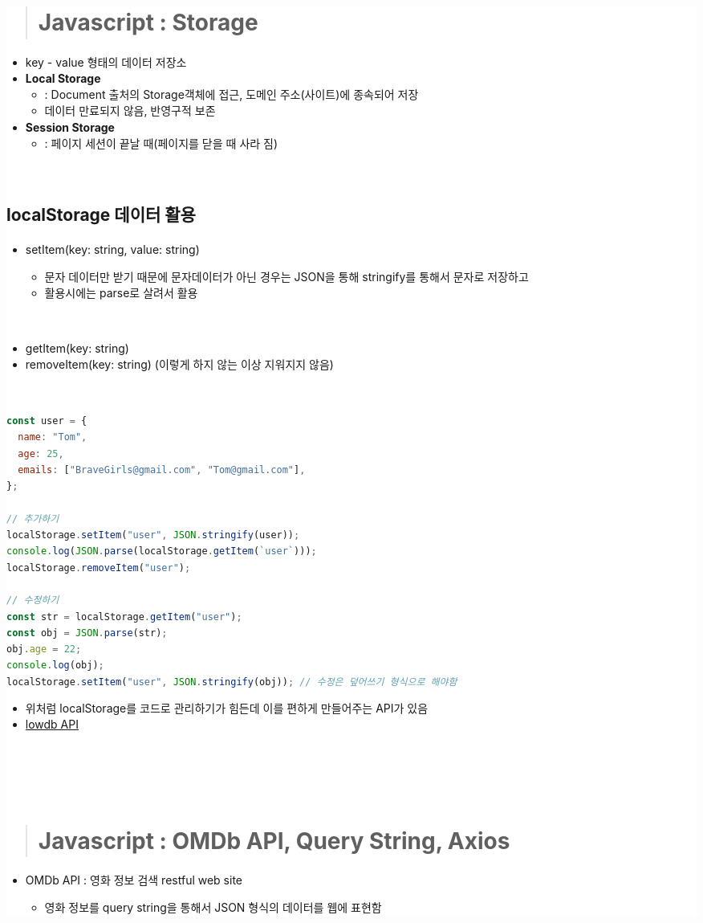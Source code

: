 > # Javascript : Storage

- key - value 형태의 데이터 저장소
- **Local Storage**
  - : Document 출처의 Storage객체에 접근, 도메인 주소(사이트)에 종속되어 저장
  - 데이터 만료되지 않음, 반영구적 보존
- **Session Storage**
  - : 페이지 세션이 끝날 때(페이지를 닫을 때 사라 짐)

<br>

## localStorage 데이터 활용

- setItem(key: string, value: string)

  - 문자 데이터만 받기 때문에 문자데이터가 아닌 경우는 JSON을 통해 stringify를 통해서 문자로 저장하고
  - 활용시에는 parse로 살려서 활용

<br>

- getItem(key: string)
- removeItem(key: string) (이렇게 하지 않는 이상 지워지지 않음)

<br>

```js
const user = {
  name: "Tom",
  age: 25,
  emails: ["BraveGirls@gmail.com", "Tom@gmail.com"],
};

// 추가하기
localStorage.setItem("user", JSON.stringify(user));
console.log(JSON.parse(localStorage.getItem(`user`)));
localStorage.removeItem("user");

// 수정하기
const str = localStorage.getItem("user");
const obj = JSON.parse(str);
obj.age = 22;
console.log(obj);
localStorage.setItem("user", JSON.stringify(obj)); // 수정은 덮어쓰기 형식으로 해야함
```

- 위처럼 localStorage를 코드로 관리하기가 힘든데 이를 편하게 만들어주는 API가 있음
- [lowdb API](https://www.npmjs.com/package/lowdb)

<br>
<br>
<br>

> # Javascript : OMDb API, Query String, Axios

- OMDb API : 영화 정보 검색 restful web site

  - 영화 정보를 query string을 통해서 JSON 형식의 데이터를 웹에 표현함
